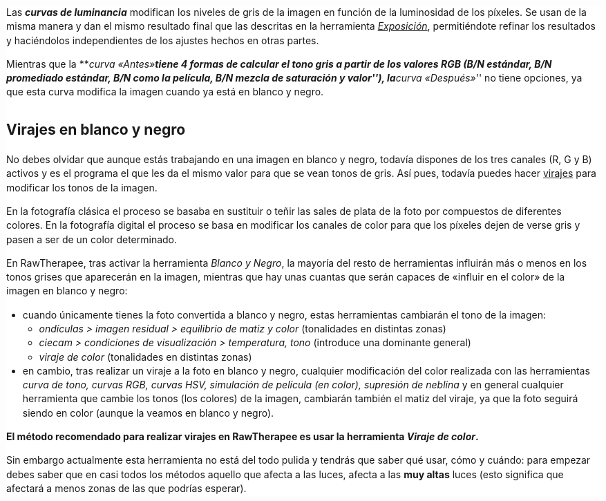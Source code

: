 Las ***curvas de luminancia*** modifican los niveles de gris de la
imagen en función de la luminosidad de los píxeles. Se usan de la misma
manera y dan el mismo resultado final que las descritas en la
herramienta [*Exposición*](Exposure/es.md), permitiéndote
refinar los resultados y haciéndolos independientes de los ajustes
hechos en otras partes.

Mientras que la ***curva «Antes»***tiene 4 formas de calcular el tono
gris a partir de los valores RGB (*B/N estándar, B/N promediado
estándar, B/N como la película, B/N mezcla de saturación y valor''),
la***curva «Después»**'' no tiene opciones, ya que esta curva modifica
la imagen cuando ya está en blanco y negro.

## Virajes en blanco y negro

No debes olvidar que aunque estás trabajando en una imagen en blanco y
negro, todavía dispones de los tres canales (R, G y B) activos y es el
programa el que les da el mismo valor para que se vean tonos de gris.
Así pues, todavía puedes hacer
[virajes](https://es.wikipedia.org/wiki/Virado) para modificar los tonos
de la imagen.

En la fotografía clásica el proceso se basaba en sustituir o teñir las
sales de plata de la foto por compuestos de diferentes colores. En la
fotografía digital el proceso se basa en modificar los canales de color
para que los píxeles dejen de verse gris y pasen a ser de un color
determinado.

En RawTherapee, tras activar la herramienta *Blanco y Negro*, la mayoría
del resto de herramientas influirán más o menos en los tonos grises que
aparecerán en la imagen, mientras que hay unas cuantas que serán capaces
de «influir en el color» de la imagen en blanco y negro:

- cuando únicamente tienes la foto convertida a blanco y negro, estas
  herramientas cambiarán el tono de la imagen:
  - *ondículas \> imagen residual \> equilibrio de matiz y color*
    (tonalidades en distintas zonas)
  - *ciecam \> condiciones de visualización \> temperatura, tono*
    (introduce una dominante general)
  - *viraje de color* (tonalidades en distintas zonas)
- en cambio, tras realizar un viraje a la foto en blanco y negro,
  cualquier modificación del color realizada con las herramientas *curva
  de tono, curvas RGB, curvas HSV, simulación de película (en color),
  supresión de neblina* y en general cualquier herramienta que cambie
  los tonos (los colores) de la imagen, cambiarán también el matiz del
  viraje, ya que la foto seguirá siendo en color (aunque la veamos en
  blanco y negro).

**El método recomendado para realizar virajes en RawTherapee es usar la
herramienta *Viraje de color*.**

Sin embargo actualmente esta herramienta no está del todo pulida y
tendrás que saber qué usar, cómo y cuándo: para empezar debes saber que
en casi todos los métodos aquello que afecta a las luces, afecta a las
**muy altas** luces (esto significa que afectará a menos zonas de las
que podrías esperar).
